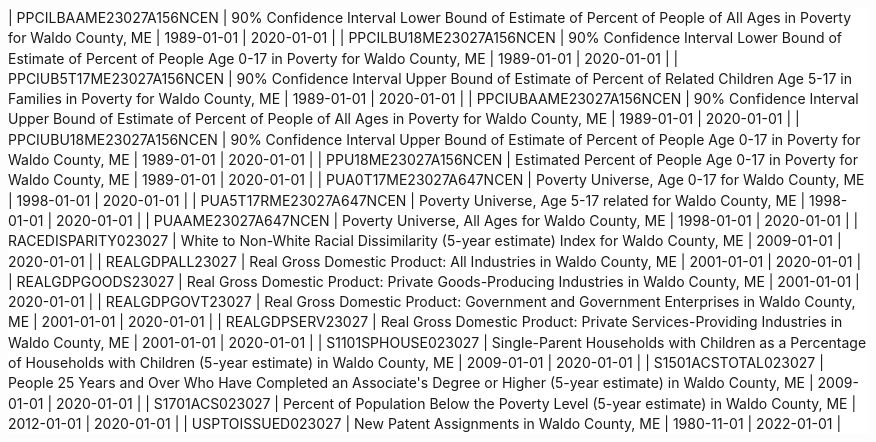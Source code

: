 | PPCILBAAME23027A156NCEN   | 90% Confidence Interval Lower Bound of Estimate of Percent of People of All Ages in Poverty for Waldo County, ME                                                          | 1989-01-01          | 2020-01-01        |
| PPCILBU18ME23027A156NCEN  | 90% Confidence Interval Lower Bound of Estimate of Percent of People Age 0-17 in Poverty for Waldo County, ME                                                             | 1989-01-01          | 2020-01-01        |
| PPCIUB5T17ME23027A156NCEN | 90% Confidence Interval Upper Bound of Estimate of Percent of Related Children Age 5-17 in Families in Poverty for Waldo County, ME                                       | 1989-01-01          | 2020-01-01        |
| PPCIUBAAME23027A156NCEN   | 90% Confidence Interval Upper Bound of Estimate of Percent of People of All Ages in Poverty for Waldo County, ME                                                          | 1989-01-01          | 2020-01-01        |
| PPCIUBU18ME23027A156NCEN  | 90% Confidence Interval Upper Bound of Estimate of Percent of People Age 0-17 in Poverty for Waldo County, ME                                                             | 1989-01-01          | 2020-01-01        |
| PPU18ME23027A156NCEN      | Estimated Percent of People Age 0-17 in Poverty for Waldo County, ME                                                                                                      | 1989-01-01          | 2020-01-01        |
| PUA0T17ME23027A647NCEN    | Poverty Universe, Age 0-17 for Waldo County, ME                                                                                                                           | 1998-01-01          | 2020-01-01        |
| PUA5T17RME23027A647NCEN   | Poverty Universe, Age 5-17 related for Waldo County, ME                                                                                                                   | 1998-01-01          | 2020-01-01        |
| PUAAME23027A647NCEN       | Poverty Universe, All Ages for Waldo County, ME                                                                                                                           | 1998-01-01          | 2020-01-01        |
| RACEDISPARITY023027       | White to Non-White Racial Dissimilarity (5-year estimate) Index for Waldo County, ME                                                                                      | 2009-01-01          | 2020-01-01        |
| REALGDPALL23027           | Real Gross Domestic Product: All Industries in Waldo County, ME                                                                                                           | 2001-01-01          | 2020-01-01        |
| REALGDPGOODS23027         | Real Gross Domestic Product: Private Goods-Producing Industries in Waldo County, ME                                                                                       | 2001-01-01          | 2020-01-01        |
| REALGDPGOVT23027          | Real Gross Domestic Product: Government and Government Enterprises in Waldo County, ME                                                                                    | 2001-01-01          | 2020-01-01        |
| REALGDPSERV23027          | Real Gross Domestic Product: Private Services-Providing Industries in Waldo County, ME                                                                                    | 2001-01-01          | 2020-01-01        |
| S1101SPHOUSE023027        | Single-Parent Households with Children as a Percentage of Households with Children (5-year estimate) in Waldo County, ME                                                  | 2009-01-01          | 2020-01-01        |
| S1501ACSTOTAL023027       | People 25 Years and Over Who Have Completed an Associate's Degree or Higher (5-year estimate) in Waldo County, ME                                                         | 2009-01-01          | 2020-01-01        |
| S1701ACS023027            | Percent of Population Below the Poverty Level (5-year estimate) in Waldo County, ME                                                                                       | 2012-01-01          | 2020-01-01        |
| USPTOISSUED023027         | New Patent Assignments in Waldo County, ME                                                                                                                                | 1980-11-01          | 2022-01-01        |